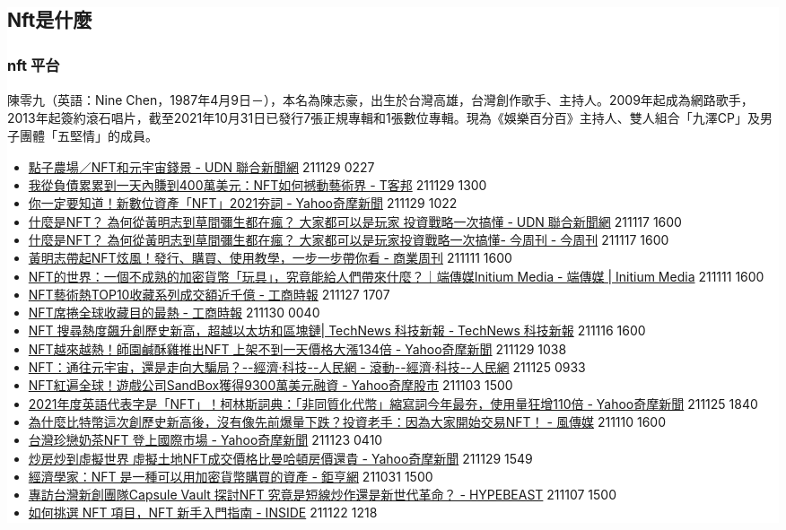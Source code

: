 ## Nft是什麼

### nft 平台

陳零九（英語：Nine Chen，1987年4月9日－），本名為陳志豪，出生於台灣高雄，台灣創作歌手、主持人。2009年起成為網路歌手，2013年起簽約滾石唱片，截至2021年10月31日已發行7張正規專輯和1張數位專輯。現為《娛樂百分百》主持人、雙人組合「九澤CP」及男子團體「五堅情」的成員。
- [點子農場／NFT和元宇宙錢景 - UDN 聯合新聞網](https://udn.com/news/story/7241/5923314 "點子農場／NFT和元宇宙錢景 - UDN 聯合新聞網") 211129 0227
- [我從負債累累到一天內賺到400萬美元：NFT如何撼動藝術界 - T客邦](https://www.techbang.com/posts/92117-nft-shook-the-art-world "我從負債累累到一天內賺到400萬美元：NFT如何撼動藝術界 - T客邦") 211129 1300
- [你一定要知道！新數位資產「NFT」2021夯詞 - Yahoo奇摩新聞](https://tw.news.yahoo.com/%E4%BD%A0-%E5%AE%9A%E8%A6%81%E7%9F%A5%E9%81%93-%E6%96%B0%E6%95%B8%E4%BD%8D%E8%B3%87%E7%94%A2-nft-2021%E5%A4%AF%E8%A9%9E-112231367.html "你一定要知道！新數位資產「NFT」2021夯詞 - Yahoo奇摩新聞") 211129 1022
- [什麼是NFT？ 為何從黃明志到草間彌生都在瘋？ 大家都可以是玩家 投資戰略一次搞懂 - UDN 聯合新聞網](https://udn.com/news/story/6839/5896747 "什麼是NFT？ 為何從黃明志到草間彌生都在瘋？ 大家都可以是玩家 投資戰略一次搞懂 - UDN 聯合新聞網") 211117 1600
- [什麼是NFT？ 為何從黃明志到草間彌生都在瘋？ 大家都可以是玩家投資戰略一次搞懂- 今周刊 - 今周刊](https://www.businesstoday.com.tw/article/category/183012/post/202111170013/%E4%BB%80%E9%BA%BC%E6%98%AFNFT%EF%BC%9F%20%E7%82%BA%E4%BD%95%E5%BE%9E%E9%BB%83%E6%98%8E%E5%BF%97%E5%88%B0%E8%8D%89%E9%96%93%E5%BD%8C%E7%94%9F%E9%83%BD%E5%9C%A8%E7%98%8B%EF%BC%9F%20%E5%A4%A7%E5%AE%B6%E9%83%BD%E5%8F%AF%E4%BB%A5%E6%98%AF%E7%8E%A9%E5%AE%B6%E3%80%80%E6%8A%95%E8%B3%87%E6%88%B0%E7%95%A5%E4%B8%80%E6%AC%A1%E6%90%9E%E6%87%82 "什麼是NFT？ 為何從黃明志到草間彌生都在瘋？ 大家都可以是玩家投資戰略一次搞懂- 今周刊 - 今周刊") 211117 1600
- [黃明志帶起NFT炫風！發行、購買、使用教學，一步一步帶你看 - 商業周刊](https://www.businessweekly.com.tw/business/blog/3008288 "黃明志帶起NFT炫風！發行、購買、使用教學，一步一步帶你看 - 商業周刊") 211111 1600
- [NFT的世界：一個不成熟的加密貨幣「玩具」，究竟能給人們帶來什麼？｜端傳媒Initium Media - 端傳媒 | Initium Media](https://theinitium.com/article/20211111-opinion-nft-development-2021/ "NFT的世界：一個不成熟的加密貨幣「玩具」，究竟能給人們帶來什麼？｜端傳媒Initium Media - 端傳媒 | Initium Media") 211111 1600
- [NFT藝術熱TOP10收藏系列成交額近千億 - 工商時報](https://ctee.com.tw/news/tech/555920.html "NFT藝術熱TOP10收藏系列成交額近千億 - 工商時報") 211127 1707
- [NFT席捲全球收藏目的最熱 - 工商時報](https://ctee.com.tw/news/finance/556779.html "NFT席捲全球收藏目的最熱 - 工商時報") 211130 0040
- [NFT 搜尋熱度飆升創歷史新高，超越以太坊和區塊鏈| TechNews 科技新報 - TechNews 科技新報](https://technews.tw/2021/11/16/nft-become-hot-search-keyword/ "NFT 搜尋熱度飆升創歷史新高，超越以太坊和區塊鏈| TechNews 科技新報 - TechNews 科技新報") 211116 1600
- [NFT越來越熱！師園鹹酥雞推出NFT 上架不到一天價格大漲134倍 - Yahoo奇摩新聞](https://tw.news.yahoo.com/nft%E8%B6%8A%E4%BE%86%E8%B6%8A%E7%86%B1-%E5%B8%AB%E5%9C%92%E9%B9%B9%E9%85%A5%E9%9B%9E%E6%8E%A8%E5%87%BAnft-%E4%B8%8A%E6%9E%B6%E4%B8%8D%E5%88%B0-%E5%A4%A9%E5%83%B9%E6%A0%BC%E5%A4%A7%E6%BC%B2134%E5%80%8D-023815759.html "NFT越來越熱！師園鹹酥雞推出NFT 上架不到一天價格大漲134倍 - Yahoo奇摩新聞") 211129 1038
- [NFT：通往元宇宙，還是走向大騙局？--經濟·科技--人民網 - 滾動--經濟·科技--人民網](http://finance.people.com.cn/BIG5/n1/2021/1125/c1004-32291740.html "NFT：通往元宇宙，還是走向大騙局？--經濟·科技--人民網 - 滾動--經濟·科技--人民網") 211125 0933
- [NFT紅遍全球！遊戲公司SandBox獲得9300萬美元融資 - Yahoo奇摩股市](https://tw.stock.yahoo.com/news/nft%E7%B4%85%E9%81%8D%E5%85%A8%E7%90%83-%E9%81%8A%E6%88%B2%E5%85%AC%E5%8F%B8sandbox%E7%8D%B2%E5%BE%979300%E8%90%AC%E7%BE%8E%E5%85%83%E8%9E%8D%E8%B3%87-060000020.html "NFT紅遍全球！遊戲公司SandBox獲得9300萬美元融資 - Yahoo奇摩股市") 211103 1500
- [2021年度英語代表字是「NFT」！柯林斯詞典：「非同質化代幣」縮寫詞今年最夯，使用量狂增110倍 - Yahoo奇摩新聞](https://tw.news.yahoo.com/2021%E5%B9%B4%E5%BA%A6%E8%8B%B1%E8%AA%9E%E4%BB%A3%E8%A1%A8%E5%AD%97%E6%98%AF-nft-%E6%9F%AF%E6%9E%97%E6%96%AF%E8%A9%9E%E5%85%B8-%E9%9D%9E%E5%90%8C%E8%B3%AA%E5%8C%96%E4%BB%A3%E5%B9%A3-%E7%B8%AE%E5%AF%AB%E8%A9%9E%E4%BB%8A%E5%B9%B4%E6%9C%80%E5%A4%AF-104001231.html "2021年度英語代表字是「NFT」！柯林斯詞典：「非同質化代幣」縮寫詞今年最夯，使用量狂增110倍 - Yahoo奇摩新聞") 211125 1840
- [為什麼比特幣這次創歷史新高後，沒有像先前爆量下跌？投資老手：因為大家開始交易NFT！ - 風傳媒](https://www.storm.mg/lifestyle/4038000?page=1 "為什麼比特幣這次創歷史新高後，沒有像先前爆量下跌？投資老手：因為大家開始交易NFT！ - 風傳媒") 211110 1600
- [台灣珍戀奶茶NFT 登上國際巿場 - Yahoo奇摩新聞](https://tw.news.yahoo.com/%E5%8F%B0%E7%81%A3%E7%8F%8D%E6%88%80%E5%A5%B6%E8%8C%B6nft-%E7%99%BB%E4%B8%8A%E5%9C%8B%E9%9A%9B%E5%B7%BF%E5%A0%B4-201000234.html "台灣珍戀奶茶NFT 登上國際巿場 - Yahoo奇摩新聞") 211123 0410
- [炒房炒到虛擬世界 虛擬土地NFT成交價格比曼哈頓房價還貴 - Yahoo奇摩新聞](https://tw.news.yahoo.com/%E7%82%92%E6%88%BF%E7%82%92%E5%88%B0%E8%99%9B%E6%93%AC%E4%B8%96%E7%95%8C-%E8%99%9B%E6%93%AC%E5%9C%9F%E5%9C%B0nft%E6%88%90%E4%BA%A4%E5%83%B9%E6%A0%BC%E6%AF%94%E6%9B%BC%E5%93%88%E9%A0%93%E6%88%BF%E5%83%B9%E9%82%84%E8%B2%B4-074923380.html "炒房炒到虛擬世界 虛擬土地NFT成交價格比曼哈頓房價還貴 - Yahoo奇摩新聞") 211129 1549
- [經濟學家：NFT 是一種可以用加密貨幣購買的資產 - 鉅亨網](https://m.cnyes.com/news/id/4758529 "經濟學家：NFT 是一種可以用加密貨幣購買的資產 - 鉅亨網") 211031 1500
- [專訪台灣新創團隊Capsule Vault 探討NFT 究竟是短線炒作還是新世代革命？ - HYPEBEAST](https://hypebeast.com/zh/2021/11/interview-nft-capsule-vault "專訪台灣新創團隊Capsule Vault 探討NFT 究竟是短線炒作還是新世代革命？ - HYPEBEAST") 211107 1500
- [如何挑選 NFT 項目，NFT 新手入門指南 - INSIDE](https://www.inside.com.tw/article/25642-guide-to-buying-nft "如何挑選 NFT 項目，NFT 新手入門指南 - INSIDE") 211122 1218
